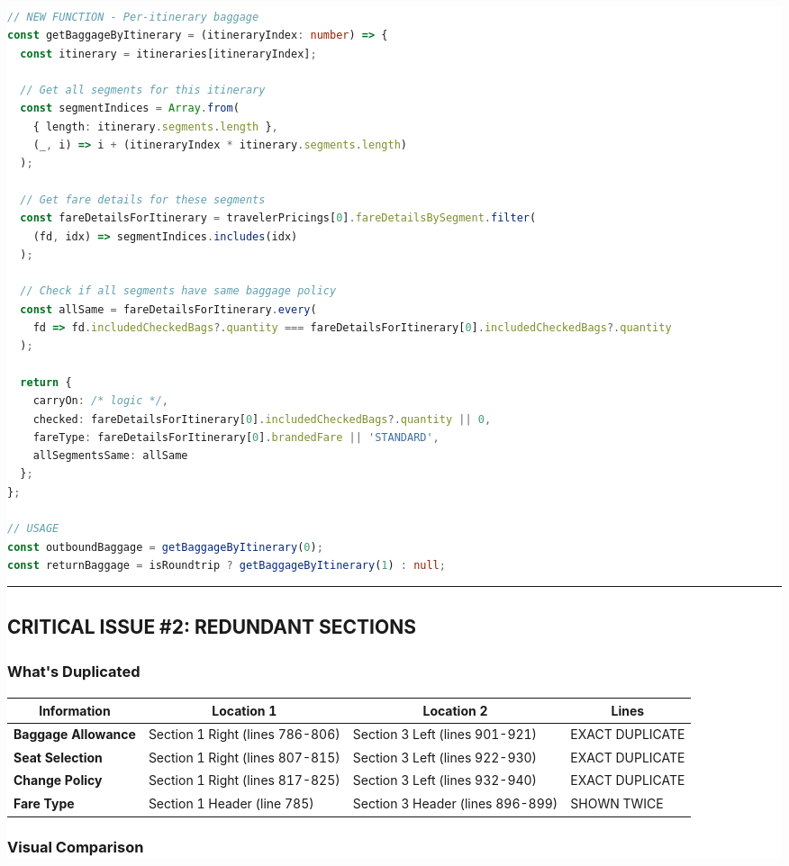 ```typescript
// NEW FUNCTION - Per-itinerary baggage
const getBaggageByItinerary = (itineraryIndex: number) => {
  const itinerary = itineraries[itineraryIndex];

  // Get all segments for this itinerary
  const segmentIndices = Array.from(
    { length: itinerary.segments.length },
    (_, i) => i + (itineraryIndex * itinerary.segments.length)
  );

  // Get fare details for these segments
  const fareDetailsForItinerary = travelerPricings[0].fareDetailsBySegment.filter(
    (fd, idx) => segmentIndices.includes(idx)
  );

  // Check if all segments have same baggage policy
  const allSame = fareDetailsForItinerary.every(
    fd => fd.includedCheckedBags?.quantity === fareDetailsForItinerary[0].includedCheckedBags?.quantity
  );

  return {
    carryOn: /* logic */,
    checked: fareDetailsForItinerary[0].includedCheckedBags?.quantity || 0,
    fareType: fareDetailsForItinerary[0].brandedFare || 'STANDARD',
    allSegmentsSame: allSame
  };
};

// USAGE
const outboundBaggage = getBaggageByItinerary(0);
const returnBaggage = isRoundtrip ? getBaggageByItinerary(1) : null;
```

---

## CRITICAL ISSUE #2: REDUNDANT SECTIONS

### What's Duplicated

| Information | Location 1 | Location 2 | Lines |
|-------------|-----------|-----------|-------|
| **Baggage Allowance** | Section 1 Right (lines 786-806) | Section 3 Left (lines 901-921) | EXACT DUPLICATE |
| **Seat Selection** | Section 1 Right (lines 807-815) | Section 3 Left (lines 922-930) | EXACT DUPLICATE |
| **Change Policy** | Section 1 Right (lines 817-825) | Section 3 Left (lines 932-940) | EXACT DUPLICATE |
| **Fare Type** | Section 1 Header (line 785) | Section 3 Header (lines 896-899) | SHOWN TWICE |

### Visual Comparison
